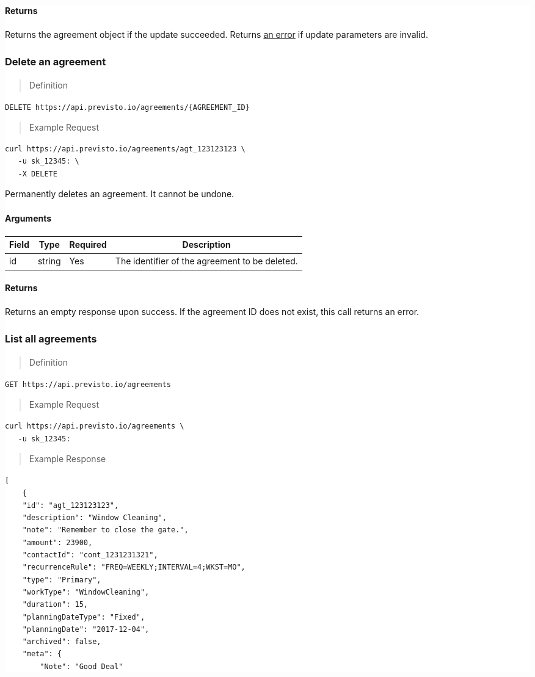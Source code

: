 #### Returns <a href="#returns" id="returns"></a>

Returns the agreement object if the update succeeded. Returns [an error](http://tech.previsto.com/#errors) if update parameters are invalid.

### Delete an agreement <a href="#delete-an-agreement" id="delete-an-agreement"></a>

> Definition

```
DELETE https://api.previsto.io/agreements/{AGREEMENT_ID}
```

> Example Request

```
curl https://api.previsto.io/agreements/agt_123123123 \
   -u sk_12345: \
   -X DELETE
```

Permanently deletes an agreement. It cannot be undone.

#### Arguments <a href="#arguments" id="arguments"></a>

| Field | Type   | Required | Description                                    |
| ----- | ------ | -------- | ---------------------------------------------- |
| id    | string | Yes      | The identifier of the agreement to be deleted. |

#### Returns <a href="#returns" id="returns"></a>

Returns an empty response upon success. If the agreement ID does not exist, this call returns an error.

### List all agreements <a href="#list-all-agreements" id="list-all-agreements"></a>

> Definition

```
GET https://api.previsto.io/agreements
```

> Example Request

```
curl https://api.previsto.io/agreements \
   -u sk_12345:
```

> Example Response

```
[
    {
    "id": "agt_123123123",
    "description": "Window Cleaning",
    "note": "Remember to close the gate.",
    "amount": 23900,
    "contactId": "cont_1231231321",
    "recurrenceRule": "FREQ=WEEKLY;INTERVAL=4;WKST=MO",
    "type": "Primary",
    "workType": "WindowCleaning",
    "duration": 15,
    "planningDateType": "Fixed",
    "planningDate": "2017-12-04",
    "archived": false,
    "meta": {
        "Note": "Good Deal"
```